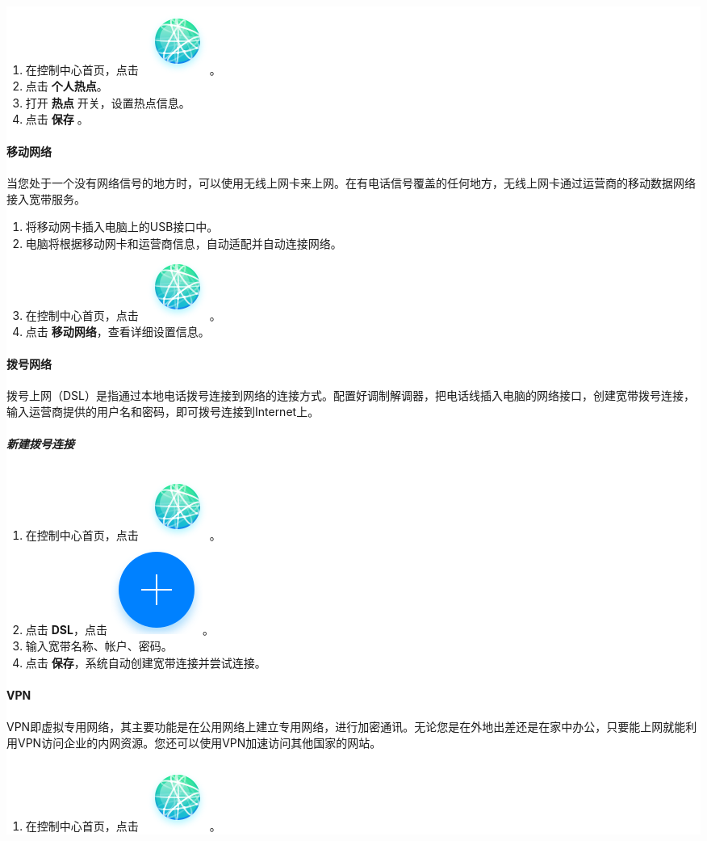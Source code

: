 1. 在控制中心首页，点击  ![network_normal](icon/network_normal.svg)。
2. 点击 **个人热点**。
3. 打开 **热点** 开关，设置热点信息。
4. 点击 **保存** 。

#### 移动网络

当您处于一个没有网络信号的地方时，可以使用无线上网卡来上网。在有电话信号覆盖的任何地方，无线上网卡通过运营商的移动数据网络接入宽带服务。

1. 将移动网卡插入电脑上的USB接口中。
2. 电脑将根据移动网卡和运营商信息，自动适配并自动连接网络。
3. 在控制中心首页，点击  ![network_normal](icon/network_normal.svg)。
4. 点击 **移动网络**，查看详细设置信息。

#### 拨号网络

拨号上网（DSL）是指通过本地电话拨号连接到网络的连接方式。配置好调制解调器，把电话线插入电脑的网络接口，创建宽带拨号连接，输入运营商提供的用户名和密码，即可拨号连接到Internet上。

##### 新建拨号连接

1. 在控制中心首页，点击  ![network_normal](icon/network_normal.svg)。
2. 点击 **DSL**，点击 ![add](icon/add.svg)。
3. 输入宽带名称、帐户、密码。
4. 点击 **保存**，系统自动创建宽带连接并尝试连接。

#### VPN

VPN即虚拟专用网络，其主要功能是在公用网络上建立专用网络，进行加密通讯。无论您是在外地出差还是在家中办公，只要能上网就能利用VPN访问企业的内网资源。您还可以使用VPN加速访问其他国家的网站。

1. 在控制中心首页，点击  ![network_normal](icon/network_normal.svg)。
